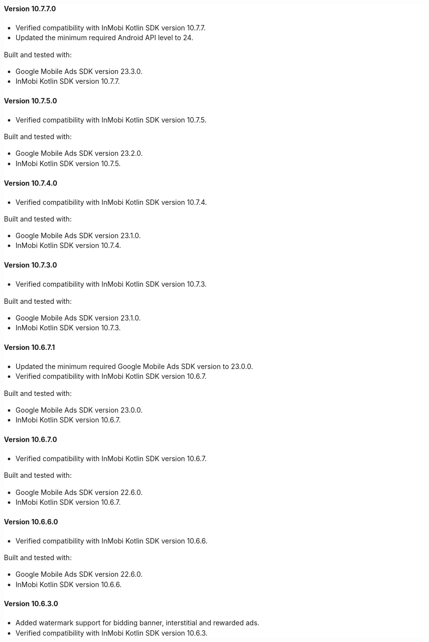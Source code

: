 #### Version 10.7.7.0
- Verified compatibility with InMobi Kotlin SDK version 10.7.7.
- Updated the minimum required Android API level to 24.

Built and tested with:
- Google Mobile Ads SDK version 23.3.0.
- InMobi Kotlin SDK version 10.7.7.

#### Version 10.7.5.0
- Verified compatibility with InMobi Kotlin SDK version 10.7.5.

Built and tested with:
- Google Mobile Ads SDK version 23.2.0.
- InMobi Kotlin SDK version 10.7.5.

#### Version 10.7.4.0
- Verified compatibility with InMobi Kotlin SDK version 10.7.4.

Built and tested with:
- Google Mobile Ads SDK version 23.1.0.
- InMobi Kotlin SDK version 10.7.4.

#### Version 10.7.3.0
- Verified compatibility with InMobi Kotlin SDK version 10.7.3.

Built and tested with:
- Google Mobile Ads SDK version 23.1.0.
- InMobi Kotlin SDK version 10.7.3.

#### Version 10.6.7.1
- Updated the minimum required Google Mobile Ads SDK version to 23.0.0.
- Verified compatibility with InMobi Kotlin SDK version 10.6.7.

Built and tested with:
- Google Mobile Ads SDK version 23.0.0.
- InMobi Kotlin SDK version 10.6.7.

#### Version 10.6.7.0
- Verified compatibility with InMobi Kotlin SDK version 10.6.7.

Built and tested with:
- Google Mobile Ads SDK version 22.6.0.
- InMobi Kotlin SDK version 10.6.7.

#### Version 10.6.6.0
- Verified compatibility with InMobi Kotlin SDK version 10.6.6.

Built and tested with:
- Google Mobile Ads SDK version 22.6.0.
- InMobi Kotlin SDK version 10.6.6.

#### Version 10.6.3.0
- Added watermark support for bidding banner, interstitial and rewarded ads.
- Verified compatibility with InMobi Kotlin SDK version 10.6.3.
